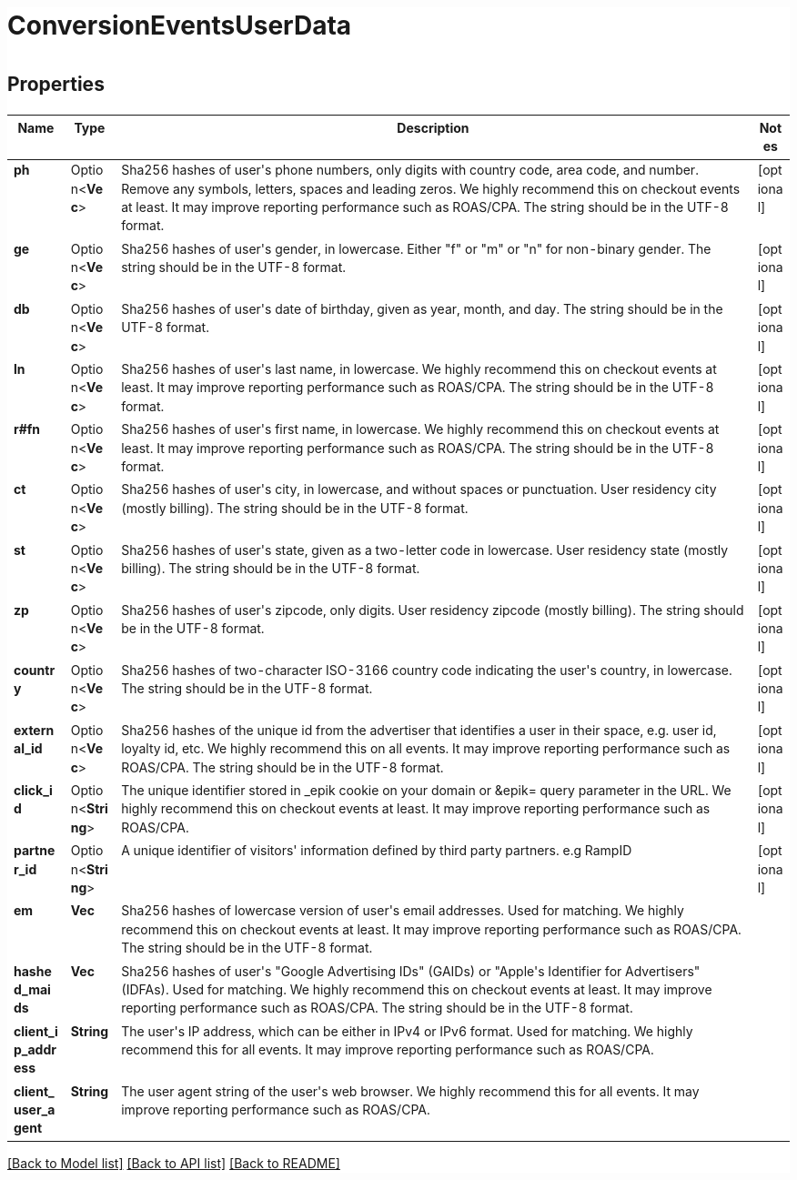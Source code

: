 # ConversionEventsUserData

## Properties

Name | Type | Description | Notes
------------ | ------------- | ------------- | -------------
**ph** | Option<**Vec<String>**> | Sha256 hashes of user's phone numbers, only digits with country code, area code, and number. Remove any symbols, letters, spaces and leading zeros. We highly recommend this on checkout events at least. It may improve reporting performance such as ROAS/CPA. The string should be in the UTF-8 format. | [optional]
**ge** | Option<**Vec<String>**> | Sha256 hashes of user's gender, in lowercase. Either \"f\" or \"m\" or \"n\" for non-binary gender. The string should be in the UTF-8 format. | [optional]
**db** | Option<**Vec<String>**> | Sha256 hashes of user's date of birthday, given as year, month, and day. The string should be in the UTF-8 format. | [optional]
**ln** | Option<**Vec<String>**> | Sha256 hashes of user's last name, in lowercase. We highly recommend this on checkout events at least. It may improve reporting performance such as ROAS/CPA. The string should be in the UTF-8 format. | [optional]
**r#fn** | Option<**Vec<String>**> | Sha256 hashes of user's first name, in lowercase. We highly recommend this on checkout events at least. It may improve reporting performance such as ROAS/CPA. The string should be in the UTF-8 format. | [optional]
**ct** | Option<**Vec<String>**> | Sha256 hashes of user's city, in lowercase, and without spaces or punctuation. User residency city (mostly billing). The string should be in the UTF-8 format. | [optional]
**st** | Option<**Vec<String>**> | Sha256 hashes of user's state, given as a two-letter code in lowercase. User residency state (mostly billing). The string should be in the UTF-8 format. | [optional]
**zp** | Option<**Vec<String>**> | Sha256 hashes of user's zipcode, only digits. User residency zipcode (mostly billing). The string should be in the UTF-8 format. | [optional]
**country** | Option<**Vec<String>**> | Sha256 hashes of two-character ISO-3166 country code indicating the user's country, in lowercase. The string should be in the UTF-8 format. | [optional]
**external_id** | Option<**Vec<String>**> | Sha256 hashes of the unique id from the advertiser that identifies a user in their space, e.g. user id, loyalty id, etc. We highly recommend this on all events. It may improve reporting performance such as ROAS/CPA. The string should be in the UTF-8 format. | [optional]
**click_id** | Option<**String**> | The unique identifier stored in _epik cookie on your domain or &epik= query parameter in the URL. We highly recommend this on checkout events at least. It may improve reporting performance such as ROAS/CPA. | [optional]
**partner_id** | Option<**String**> | A unique identifier of visitors' information defined by third party partners. e.g RampID | [optional]
**em** | **Vec<String>** | Sha256 hashes of lowercase version of user's email addresses. Used for matching. We highly recommend this on checkout events at least. It may improve reporting performance such as ROAS/CPA. The string should be in the UTF-8 format. | 
**hashed_maids** | **Vec<String>** | Sha256 hashes of user's \"Google Advertising IDs\" (GAIDs) or \"Apple's Identifier for Advertisers\" (IDFAs). Used for matching. We highly recommend this on checkout events at least. It may improve reporting performance such as ROAS/CPA. The string should be in the UTF-8 format. | 
**client_ip_address** | **String** | The user's IP address, which can be either in IPv4 or IPv6 format. Used for matching. We highly recommend this for all events. It may improve reporting performance such as ROAS/CPA. | 
**client_user_agent** | **String** | The user agent string of the user's web browser. We highly recommend this for all events. It may improve reporting performance such as ROAS/CPA. | 

[[Back to Model list]](../README.md#documentation-for-models) [[Back to API list]](../README.md#documentation-for-api-endpoints) [[Back to README]](../README.md)


